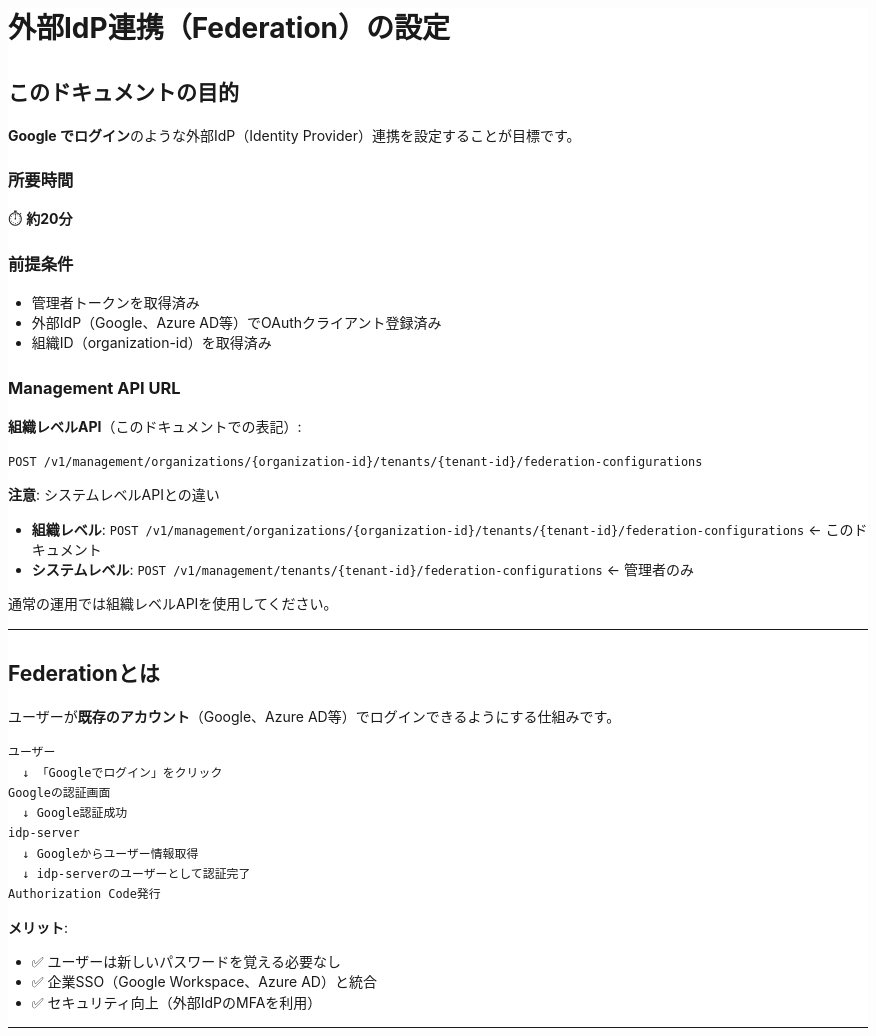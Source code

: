 # 外部IdP連携（Federation）の設定

## このドキュメントの目的

**Google でログイン**のような外部IdP（Identity Provider）連携を設定することが目標です。

### 所要時間
⏱️ **約20分**

### 前提条件
- 管理者トークンを取得済み
- 外部IdP（Google、Azure AD等）でOAuthクライアント登録済み
- 組織ID（organization-id）を取得済み

### Management API URL

**組織レベルAPI**（このドキュメントでの表記）:
```
POST /v1/management/organizations/{organization-id}/tenants/{tenant-id}/federation-configurations
```

**注意**: システムレベルAPIとの違い
- **組織レベル**: `POST /v1/management/organizations/{organization-id}/tenants/{tenant-id}/federation-configurations` ← このドキュメント
- **システムレベル**: `POST /v1/management/tenants/{tenant-id}/federation-configurations` ← 管理者のみ

通常の運用では組織レベルAPIを使用してください。

---

## Federationとは

ユーザーが**既存のアカウント**（Google、Azure AD等）でログインできるようにする仕組みです。

```
ユーザー
  ↓ 「Googleでログイン」をクリック
Googleの認証画面
  ↓ Google認証成功
idp-server
  ↓ Googleからユーザー情報取得
  ↓ idp-serverのユーザーとして認証完了
Authorization Code発行
```

**メリット**:
- ✅ ユーザーは新しいパスワードを覚える必要なし
- ✅ 企業SSO（Google Workspace、Azure AD）と統合
- ✅ セキュリティ向上（外部IdPのMFAを利用）

---
